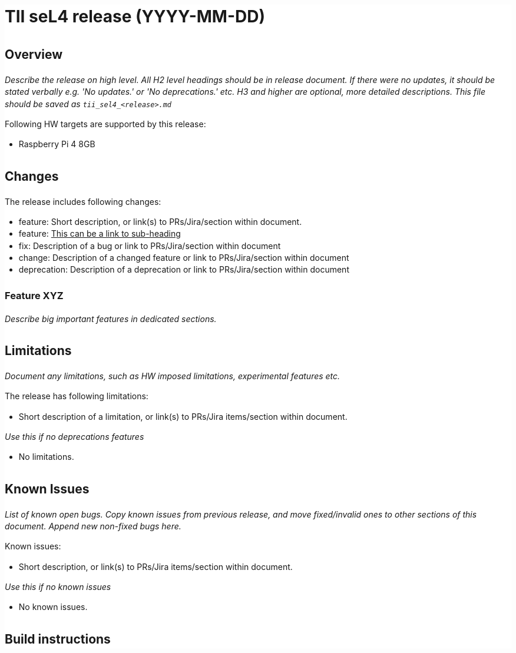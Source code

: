 # TII seL4 release <version> (YYYY-MM-DD)

## Overview

*Describe the release on high level. All H2 level headings should be in
release document. If there were no updates, it should be stated verbally e.g. 'No updates.' or 'No deprecations.' etc. H3 and higher are optional, more detailed descriptions. This file should be saved as `tii_sel4_<release>.md`*

Following HW targets are supported by this release:

* Raspberry Pi 4 8GB

## Changes

The release includes following changes:

* feature: Short description, or link(s) to PRs/Jira/section within document.
* feature: [This can be a link to sub-heading](#feature-xyz)
* fix: Description of a bug or link to PRs/Jira/section within document
* change: Description of a changed feature or link to PRs/Jira/section within document
* deprecation: Description of a deprecation or link to PRs/Jira/section within document

### Feature XYZ

*Describe big important features in dedicated sections.*

## Limitations

*Document any limitations, such as HW imposed limitations, experimental features etc.*

The release has following limitations:

* Short description of a limitation, or link(s) to PRs/Jira items/section within document.

*Use this if no deprecations features*
* No limitations.

## Known Issues

*List of known open bugs. Copy known issues from previous release, and move
fixed/invalid ones to other sections of this document. Append new non-fixed
bugs here.*

Known issues:

* Short description, or link(s) to PRs/Jira items/section within document.

*Use this if no known issues*
* No known issues.


## Build instructions

